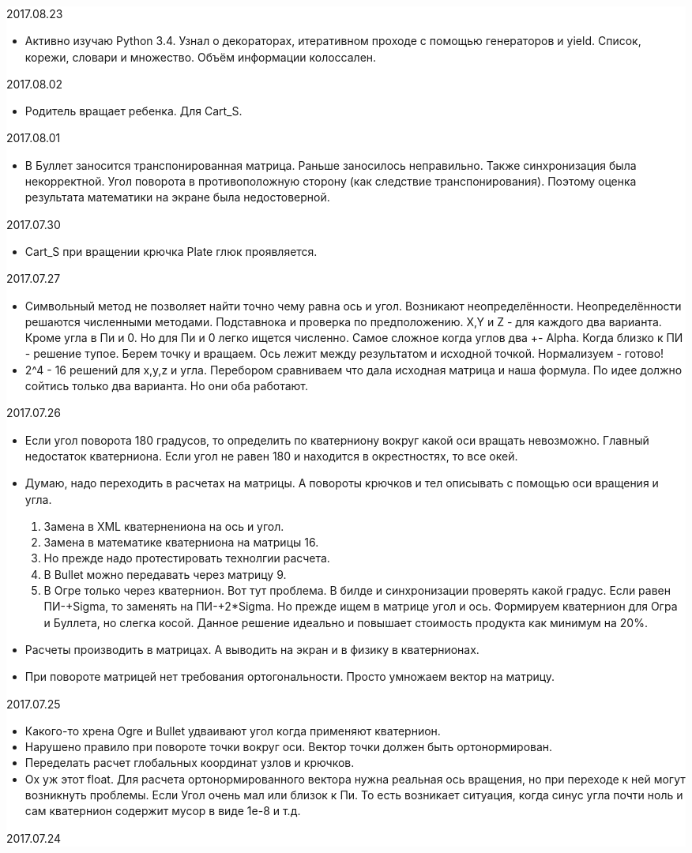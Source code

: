 2017.08.23

- Активно изучаю Python 3.4. Узнал о декораторах, итеративном проходе с помощью генераторов и yield. Список, корежи, словари и множество. Объём информации колоссален.

2017.08.02

- Родитель вращает ребенка. Для Cart_S.

2017.08.01

- В Буллет заносится транспонированная матрица. Раньше заносилось неправильно. Также синхронизация была некорректной. Угол поворота в противоположную сторону (как следствие транспонирования). Поэтому оценка результата математики на экране была недостоверной.

2017.07.30

- Cart_S при вращении крючка Plate глюк проявляется.

2017.07.27

- Символьный метод не позволяет найти точно чему равна ось и угол. Возникают неопределённости. Неопределённости решаются численными методами. Подставнока и проверка по предположению. X,Y и Z - для каждого два варианта. Кроме угла в Пи и 0. Но для Пи и 0 легко ищется численно. Самое сложное когда углов два +- Alpha. Когда близко к ПИ - решение тупое. Берем точку и вращаем. Ось лежит между результатом и исходной точкой. Нормализуем - готово!
- 2^4 - 16 решений для x,y,z и угла. Перебором сравниваем что дала исходная матрица и наша формула. По идее должно сойтись только два варианта. Но они оба работают.

2017.07.26

- Если угол поворота 180 градусов, то определить по кватерниону вокруг какой оси вращать невозможно. Главный недостаток кватерниона. Если угол не равен 180 и находится в окрестностях, то все окей.  
- Думаю, надо переходить в расчетах на матрицы. А повороты крючков и тел описывать с помощью оси вращения и угла.

  1. Замена в XML кватернениона на ось и угол.
  2. Замена в математике кватерниона на матрицы 16.
  3. Но прежде надо протестировать технолгии расчета.
  4. В Bullet можно передавать через матрицу 9.
  5. В Огре только через кватернион. Вот тут проблема.
  В билде и синхронизации проверять какой градус. Если равен ПИ-+Sigma, то заменять на ПИ-+2*Sigma. Но прежде ищем в матрице угол и ось. Формируем кватернион для Огра и Буллета, но слегка косой. Данное решение идеально и повышает стоимость продукта как минимум на 20%.

- Расчеты производить в матрицах. А выводить на экран и в физику в кватернионах.
- При повороте матрицей нет требования ортогональности. Просто умножаем вектор на матрицу.

2017.07.25

- Какого-то хрена Ogre и Bullet удваивают угол когда применяют кватернион.  
- Нарушено правило при повороте точки вокруг оси. Вектор точки должен быть ортонормирован.
- Переделать расчет глобальных координат узлов и крючков.
- Ох уж этот float. Для расчета ортонормированного вектора нужна реальная ось вращения, но при переходе к ней могут возникнуть проблемы. Если Угол очень мал или близок к Пи. То есть возникает ситуация, когда синус угла почти ноль и сам кватернион содержит мусор в виде 1e-8 и т.д.

2017.07.24
